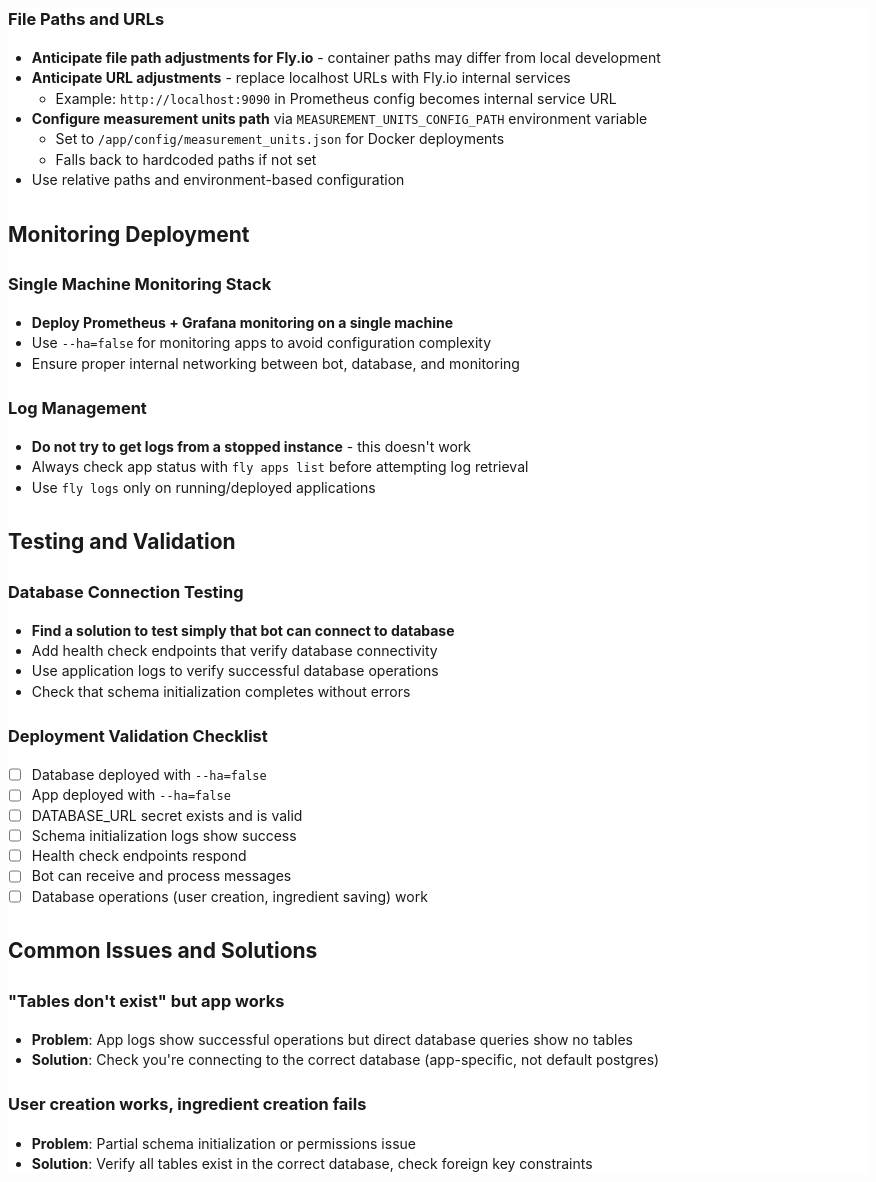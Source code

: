 ### File Paths and URLs
- **Anticipate file path adjustments for Fly.io** - container paths may differ from local development
- **Anticipate URL adjustments** - replace localhost URLs with Fly.io internal services
  - Example: `http://localhost:9090` in Prometheus config becomes internal service URL
- **Configure measurement units path** via `MEASUREMENT_UNITS_CONFIG_PATH` environment variable
  - Set to `/app/config/measurement_units.json` for Docker deployments
  - Falls back to hardcoded paths if not set
- Use relative paths and environment-based configuration

## Monitoring Deployment

### Single Machine Monitoring Stack
- **Deploy Prometheus + Grafana monitoring on a single machine**
- Use `--ha=false` for monitoring apps to avoid configuration complexity
- Ensure proper internal networking between bot, database, and monitoring

### Log Management
- **Do not try to get logs from a stopped instance** - this doesn't work
- Always check app status with `fly apps list` before attempting log retrieval
- Use `fly logs` only on running/deployed applications

## Testing and Validation

### Database Connection Testing
- **Find a solution to test simply that bot can connect to database**
- Add health check endpoints that verify database connectivity
- Use application logs to verify successful database operations
- Check that schema initialization completes without errors

### Deployment Validation Checklist
- [ ] Database deployed with `--ha=false`
- [ ] App deployed with `--ha=false`
- [ ] DATABASE_URL secret exists and is valid
- [ ] Schema initialization logs show success
- [ ] Health check endpoints respond
- [ ] Bot can receive and process messages
- [ ] Database operations (user creation, ingredient saving) work

## Common Issues and Solutions

### "Tables don't exist" but app works
- **Problem**: App logs show successful operations but direct database queries show no tables
- **Solution**: Check you're connecting to the correct database (app-specific, not default postgres)

### User creation works, ingredient creation fails
- **Problem**: Partial schema initialization or permissions issue
- **Solution**: Verify all tables exist in the correct database, check foreign key constraints
